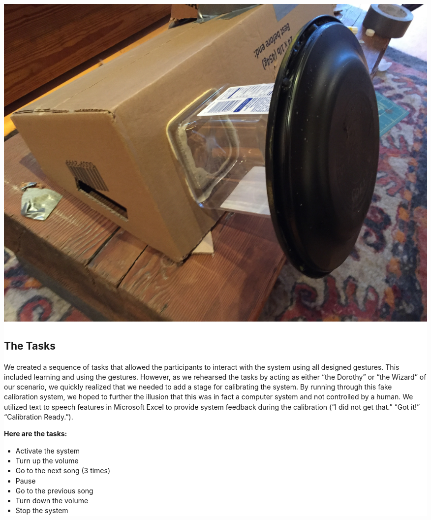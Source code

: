 ![Room Diagram](/images/blog/wizard-of-oz/04-wheel.jpg)

## The Tasks

We created a sequence of tasks that allowed the participants to interact with the system using all designed gestures. This included learning and using the gestures. However, as we rehearsed the tasks by acting as either “the Dorothy” or “the Wizard” of our scenario, we quickly realized that we needed to add a stage for calibrating the system. By running through this fake calibration system, we hoped to further the illusion that this was in fact a computer system and not controlled by a human. We utilized text to speech features in Microsoft Excel to provide system feedback during the calibration (“I did not get that.” “Got it!” “Calibration Ready.”).  


**Here are the tasks:**

- Activate the system
- Turn up the volume
- Go to the next song (3 times)
- Pause
- Go to the previous song
- Turn down the volume
- Stop the system
